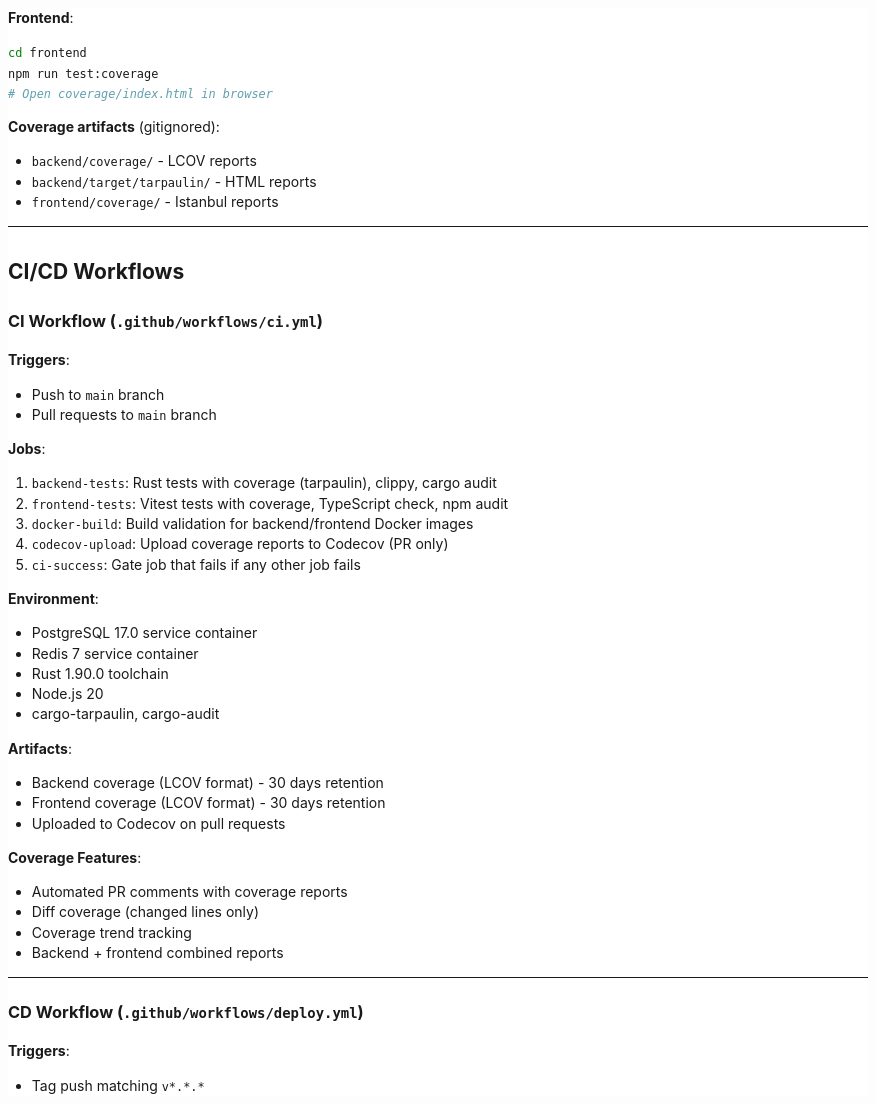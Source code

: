 **Frontend**:
```bash
cd frontend
npm run test:coverage
# Open coverage/index.html in browser
```

**Coverage artifacts** (gitignored):
- `backend/coverage/` - LCOV reports
- `backend/target/tarpaulin/` - HTML reports
- `frontend/coverage/` - Istanbul reports

---

## CI/CD Workflows

### CI Workflow (`.github/workflows/ci.yml`)

**Triggers**:
- Push to `main` branch
- Pull requests to `main` branch

**Jobs**:
1. `backend-tests`: Rust tests with coverage (tarpaulin), clippy, cargo audit
2. `frontend-tests`: Vitest tests with coverage, TypeScript check, npm audit
3. `docker-build`: Build validation for backend/frontend Docker images
4. `codecov-upload`: Upload coverage reports to Codecov (PR only)
5. `ci-success`: Gate job that fails if any other job fails

**Environment**:
- PostgreSQL 17.0 service container
- Redis 7 service container
- Rust 1.90.0 toolchain
- Node.js 20
- cargo-tarpaulin, cargo-audit

**Artifacts**:
- Backend coverage (LCOV format) - 30 days retention
- Frontend coverage (LCOV format) - 30 days retention
- Uploaded to Codecov on pull requests

**Coverage Features**:
- Automated PR comments with coverage reports
- Diff coverage (changed lines only)
- Coverage trend tracking
- Backend + frontend combined reports

---

### CD Workflow (`.github/workflows/deploy.yml`)

**Triggers**:
- Tag push matching `v*.*.*`
